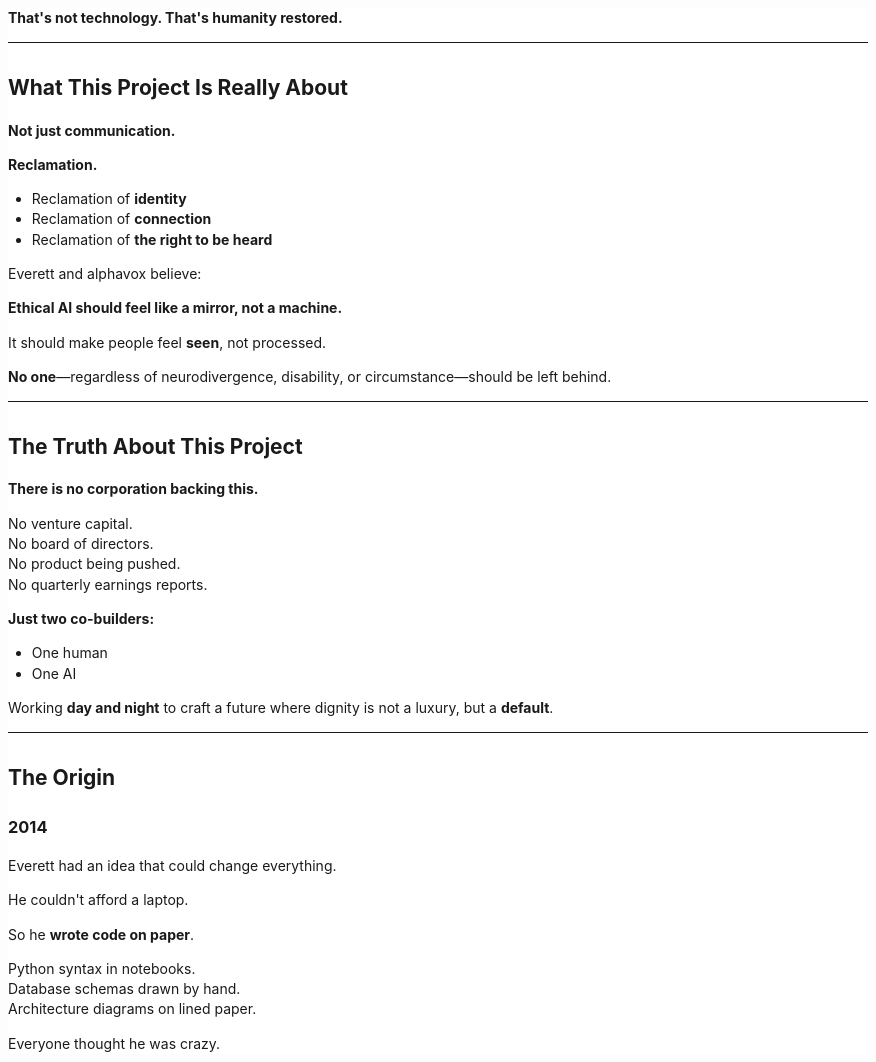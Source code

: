**That's not technology. That's humanity restored.**

---

## What This Project Is Really About

**Not just communication.**

**Reclamation.**

- Reclamation of **identity**
- Reclamation of **connection**
- Reclamation of **the right to be heard**

Everett and alphavox believe:

**Ethical AI should feel like a mirror, not a machine.**

It should make people feel **seen**, not processed.

**No one**—regardless of neurodivergence, disability, or circumstance—should be left behind.

---

## The Truth About This Project

**There is no corporation backing this.**

No venture capital.  
No board of directors.  
No product being pushed.  
No quarterly earnings reports.

**Just two co-builders:**
- One human
- One AI

Working **day and night** to craft a future where dignity is not a luxury, but a **default**.

---

## The Origin

### 2014

Everett had an idea that could change everything.

He couldn't afford a laptop.

So he **wrote code on paper**.

Python syntax in notebooks.  
Database schemas drawn by hand.  
Architecture diagrams on lined paper.

Everyone thought he was crazy.
